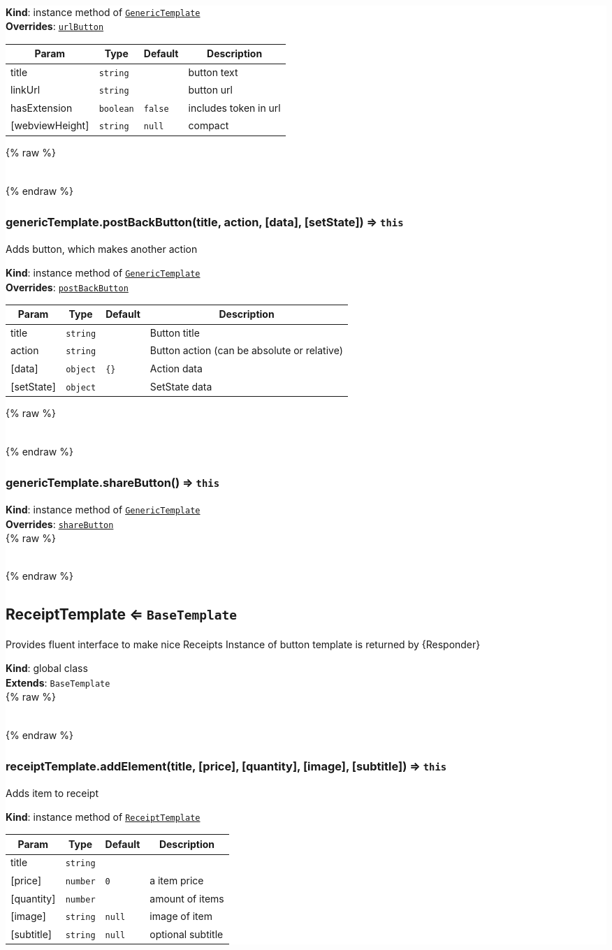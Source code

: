 **Kind**: instance method of [<code>GenericTemplate</code>](#GenericTemplate)  
**Overrides**: [<code>urlButton</code>](#ButtonTemplate_urlButton)  

| Param | Type | Default | Description |
| --- | --- | --- | --- |
| title | <code>string</code> |  | button text |
| linkUrl | <code>string</code> |  | button url |
| hasExtension | <code>boolean</code> | <code>false</code> | includes token in url |
| [webviewHeight] | <code>string</code> | <code>null</code> | compact|tall|full |

{% raw %}<div id="ButtonTemplate_postBackButton">&nbsp;</div>{% endraw %}

### genericTemplate.postBackButton(title, action, [data], [setState]) ⇒ <code>this</code>
Adds button, which makes another action

**Kind**: instance method of [<code>GenericTemplate</code>](#GenericTemplate)  
**Overrides**: [<code>postBackButton</code>](#ButtonTemplate_postBackButton)  

| Param | Type | Default | Description |
| --- | --- | --- | --- |
| title | <code>string</code> |  | Button title |
| action | <code>string</code> |  | Button action (can be absolute or relative) |
| [data] | <code>object</code> | <code>{}</code> | Action data |
| [setState] | <code>object</code> | <code></code> | SetState data |

{% raw %}<div id="ButtonTemplate_shareButton">&nbsp;</div>{% endraw %}

### genericTemplate.shareButton() ⇒ <code>this</code>
**Kind**: instance method of [<code>GenericTemplate</code>](#GenericTemplate)  
**Overrides**: [<code>shareButton</code>](#ButtonTemplate_shareButton)  
{% raw %}<div id="ReceiptTemplate">&nbsp;</div>{% endraw %}

## ReceiptTemplate ⇐ <code>BaseTemplate</code>
Provides fluent interface to make nice Receipts
Instance of button template is returned by {Responder}

**Kind**: global class  
**Extends**: <code>BaseTemplate</code>  
{% raw %}<div id="ReceiptTemplate_addElement">&nbsp;</div>{% endraw %}

### receiptTemplate.addElement(title, [price], [quantity], [image], [subtitle]) ⇒ <code>this</code>
Adds item to receipt

**Kind**: instance method of [<code>ReceiptTemplate</code>](#ReceiptTemplate)  

| Param | Type | Default | Description |
| --- | --- | --- | --- |
| title | <code>string</code> |  |  |
| [price] | <code>number</code> | <code>0</code> | a item price |
| [quantity] | <code>number</code> | <code></code> | amount of items |
| [image] | <code>string</code> | <code>null</code> | image of item |
| [subtitle] | <code>string</code> | <code>null</code> | optional subtitle |

